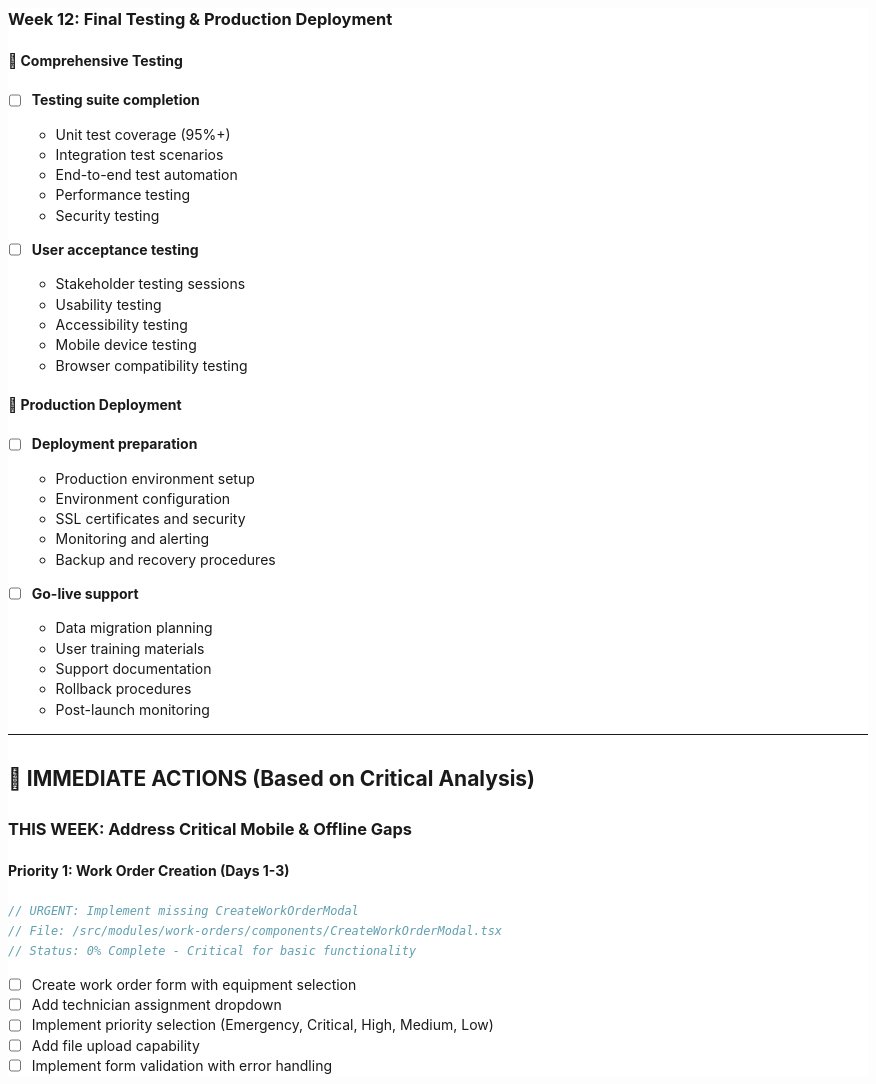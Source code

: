 ### Week 12: Final Testing & Production Deployment

#### 🧪 **Comprehensive Testing**

- [ ] **Testing suite completion**
  - Unit test coverage (95%+)
  - Integration test scenarios
  - End-to-end test automation
  - Performance testing
  - Security testing

- [ ] **User acceptance testing**
  - Stakeholder testing sessions
  - Usability testing
  - Accessibility testing
  - Mobile device testing
  - Browser compatibility testing

#### 🚀 **Production Deployment**

- [ ] **Deployment preparation**
  - Production environment setup
  - Environment configuration
  - SSL certificates and security
  - Monitoring and alerting
  - Backup and recovery procedures

- [ ] **Go-live support**
  - Data migration planning
  - User training materials
  - Support documentation
  - Rollback procedures
  - Post-launch monitoring

---

## 🚨 IMMEDIATE ACTIONS (Based on Critical Analysis)

### **THIS WEEK: Address Critical Mobile & Offline Gaps**

#### **Priority 1: Work Order Creation (Days 1-3)**

```typescript
// URGENT: Implement missing CreateWorkOrderModal
// File: /src/modules/work-orders/components/CreateWorkOrderModal.tsx
// Status: 0% Complete - Critical for basic functionality
```

- [ ] Create work order form with equipment selection
- [ ] Add technician assignment dropdown
- [ ] Implement priority selection (Emergency, Critical, High, Medium, Low)
- [ ] Add file upload capability
- [ ] Implement form validation with error handling
